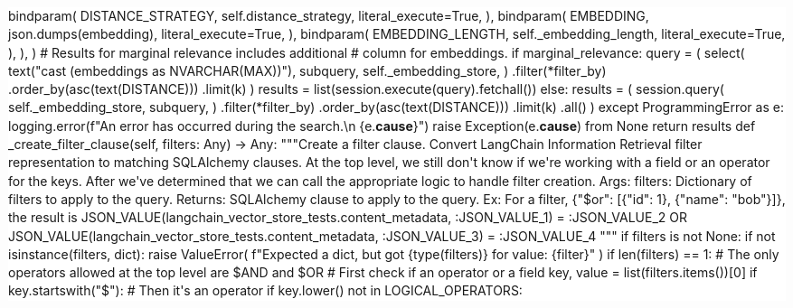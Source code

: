 bindparam(                                 DISTANCE_STRATEGY,                                 self.distance_strategy,                                 literal_execute=True,                             ),                             bindparam(                                 EMBEDDING,                                 json.dumps(embedding),                                 literal_execute=True,                             ),                             bindparam(                                 EMBEDDING_LENGTH,                                 self._embedding_length,                                 literal_execute=True,                             ),                         ),                     )                          # Results for marginal relevance includes additional                     # column for embeddings.                     if marginal_relevance:                         query = (                             select(                                 text("cast (embeddings as NVARCHAR(MAX))"),                                 subquery,                                 self._embedding_store,                             )                             .filter(*filter_by)                             .order_by(asc(text(DISTANCE)))                             .limit(k)                         )                         results = list(session.execute(query).fetchall())                     else:                         results = (                             session.query(                                 self._embedding_store,                                 subquery,                             )                             .filter(*filter_by)                             .order_by(asc(text(DISTANCE)))                             .limit(k)                             .all()                         )             except ProgrammingError as e:                 logging.error(f"An error has occurred during the search.\n {e.__cause__}")                 raise Exception(e.__cause__) from None                  return results              def _create_filter_clause(self, filters: Any) -> Any:             """Create a filter clause.                  Convert LangChain Information Retrieval filter representation to matching             SQLAlchemy clauses.                  At the top level, we still don't know if we're working with a field             or an operator for the keys. After we've determined that we can             call the appropriate logic to handle filter creation.                  Args:                 filters: Dictionary of filters to apply to the query.                  Returns:                 SQLAlchemy clause to apply to the query.                  Ex: For a filter,  {"$or": [{"id": 1}, {"name": "bob"}]}, the result is                 JSON_VALUE(langchain_vector_store_tests.content_metadata, :JSON_VALUE_1) =                   :JSON_VALUE_2 OR JSON_VALUE(langchain_vector_store_tests.content_metadata,                     :JSON_VALUE_3) = :JSON_VALUE_4             """             if filters is not None:                 if not isinstance(filters, dict):                     raise ValueError(                         f"Expected a dict, but got {type(filters)} for value: {filter}"                     )                 if len(filters) == 1:                     # The only operators allowed at the top level are $AND and $OR                     # First check if an operator or a field                     key, value = list(filters.items())[0]                     if key.startswith("$"):                         # Then it's an operator                         if key.lower() not in LOGICAL_OPERATORS: